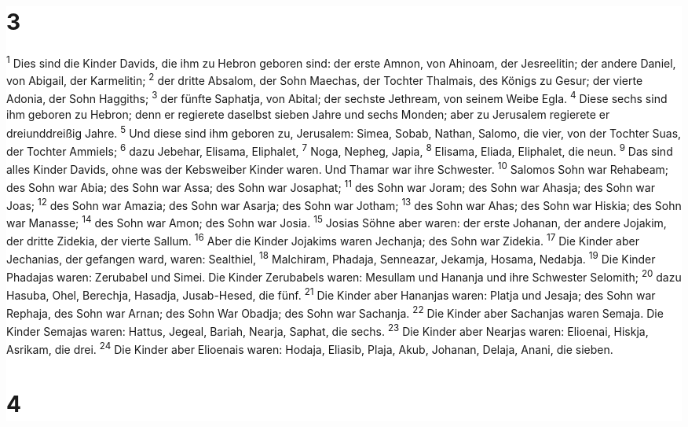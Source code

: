 # 3
<sup>1</sup> Dies sind die Kinder Davids, die ihm zu Hebron geboren sind: der erste Amnon, von Ahinoam, der Jesreelitin; der andere Daniel, von Abigail, der Karmelitin; <sup>2</sup> der dritte Absalom, der Sohn Maechas, der Tochter Thalmais, des Königs zu Gesur; der vierte Adonia, der Sohn Haggiths; <sup>3</sup> der fünfte Saphatja, von Abital; der sechste Jethream, von seinem Weibe Egla. <sup>4</sup> Diese sechs sind ihm geboren zu Hebron; denn er regierete daselbst sieben Jahre und sechs Monden; aber zu Jerusalem regierete er dreiunddreißig Jahre. <sup>5</sup> Und diese sind ihm geboren zu, Jerusalem: Simea, Sobab, Nathan, Salomo, die vier, von der Tochter Suas, der Tochter Ammiels; <sup>6</sup> dazu Jebehar, Elisama, Eliphalet, <sup>7</sup> Noga, Nepheg, Japia, <sup>8</sup> Elisama, Eliada, Eliphalet, die neun. <sup>9</sup> Das sind alles Kinder Davids, ohne was der Kebsweiber Kinder waren. Und Thamar war ihre Schwester. <sup>10</sup> Salomos Sohn war Rehabeam; des Sohn war Abia; des Sohn war Assa; des Sohn war Josaphat; <sup>11</sup> des Sohn war Joram; des Sohn war Ahasja; des Sohn war Joas; <sup>12</sup> des Sohn war Amazia; des Sohn war Asarja; des Sohn war Jotham; <sup>13</sup> des Sohn war Ahas; des Sohn war Hiskia; des Sohn war Manasse; <sup>14</sup> des Sohn war Amon; des Sohn war Josia. <sup>15</sup> Josias Söhne aber waren: der erste Johanan, der andere Jojakim, der dritte Zidekia, der vierte Sallum. <sup>16</sup> Aber die Kinder Jojakims waren Jechanja; des Sohn war Zidekia. <sup>17</sup> Die Kinder aber Jechanias, der gefangen ward, waren: Sealthiel, <sup>18</sup> Malchiram, Phadaja, Senneazar, Jekamja, Hosama, Nedabja. <sup>19</sup> Die Kinder Phadajas waren: Zerubabel und Simei. Die Kinder Zerubabels waren: Mesullam und Hananja und ihre Schwester Selomith; <sup>20</sup> dazu Hasuba, Ohel, Berechja, Hasadja, Jusab-Hesed, die fünf. <sup>21</sup> Die Kinder aber Hananjas waren: Platja und Jesaja; des Sohn war Rephaja, des Sohn war Arnan; des Sohn War Obadja; des Sohn war Sachanja. <sup>22</sup> Die Kinder aber Sachanjas waren Semaja. Die Kinder Semajas waren: Hattus, Jegeal, Bariah, Nearja, Saphat, die sechs. <sup>23</sup> Die Kinder aber Nearjas waren: Elioenai, Hiskja, Asrikam, die drei. <sup>24</sup> Die Kinder aber Elioenais waren: Hodaja, Eliasib, Plaja, Akub, Johanan, Delaja, Anani, die sieben.

# 4